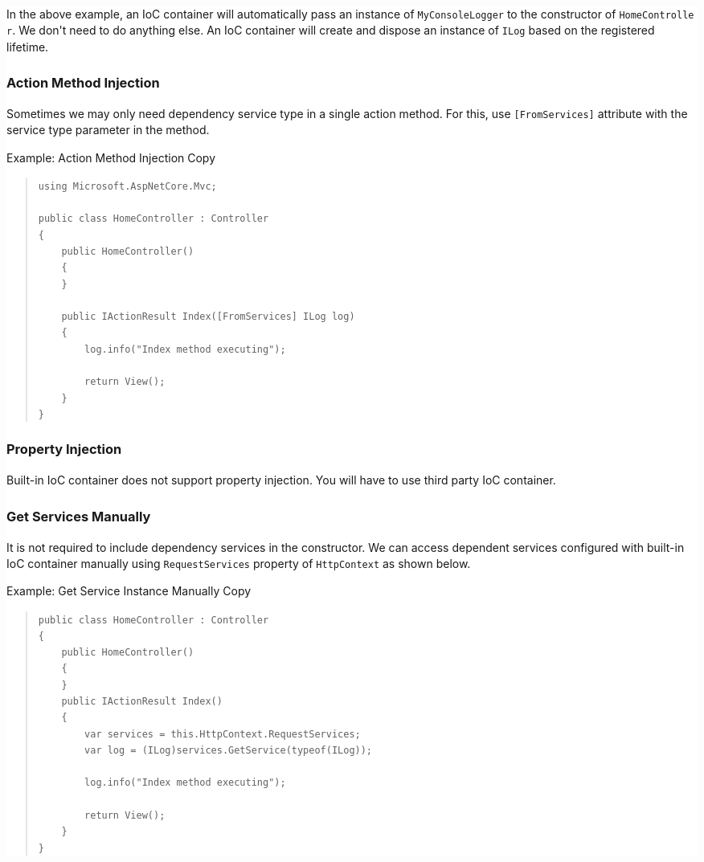 In the above example, an IoC container will automatically pass an instance of `MyConsoleLogger` to the constructor of `HomeController`. We don't need to do anything else. An IoC container will create and dispose an instance of `ILog` based on the registered lifetime.

### Action Method Injection
Sometimes we may only need dependency service type in a single action method. For this, use `[FromServices]` attribute with the service type parameter in the method.

Example: Action Method Injection Copy

>     using Microsoft.AspNetCore.Mvc;
>     
>     public class HomeController : Controller
>     {
>         public HomeController()
>         {
>         }
>     
>         public IActionResult Index([FromServices] ILog log)
>         {
>             log.info("Index method executing");
>     
>             return View();
>         }
>     }

### Property Injection
Built-in IoC container does not support property injection. You will have to use third party IoC container.

### Get Services Manually
It is not required to include dependency services in the constructor. We can access dependent services configured with built-in IoC container manually using `RequestServices` property of `HttpContext` as shown below.

Example: Get Service Instance Manually Copy

>     public class HomeController : Controller
>     {
>         public HomeController()
>         {
>         }
>         public IActionResult Index()
>         {
>             var services = this.HttpContext.RequestServices;
>             var log = (ILog)services.GetService(typeof(ILog));
>                 
>             log.info("Index method executing");
>         
>             return View();
>         }
>     }
